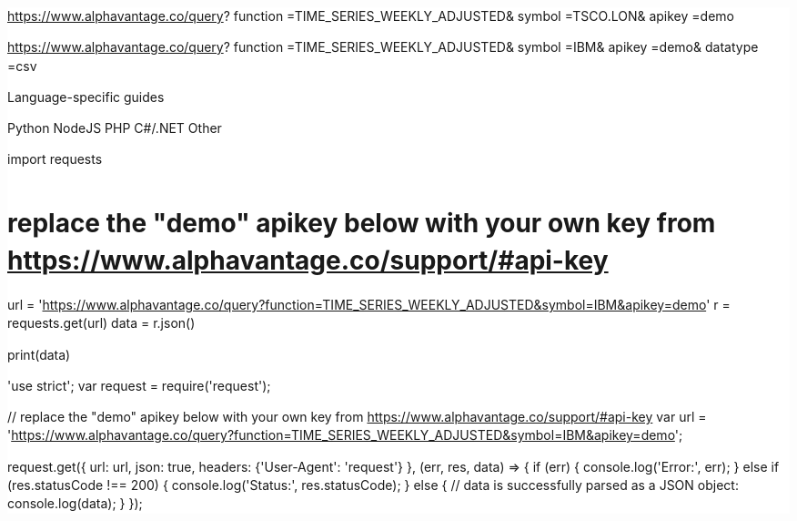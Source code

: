 https://www.alphavantage.co/query?
function
=TIME_SERIES_WEEKLY_ADJUSTED&
symbol
=TSCO.LON&
apikey
=demo

https://www.alphavantage.co/query?
function
=TIME_SERIES_WEEKLY_ADJUSTED&
symbol
=IBM&
apikey
=demo&
datatype
=csv



Language-specific guides

Python
NodeJS
PHP
C#/.NET
Other

import requests

# replace the "demo" apikey below with your own key from https://www.alphavantage.co/support/#api-key
url = 'https://www.alphavantage.co/query?function=TIME_SERIES_WEEKLY_ADJUSTED&symbol=IBM&apikey=demo'
r = requests.get(url)
data = r.json()

print(data)

'use strict';
var request = require('request');

// replace the "demo" apikey below with your own key from https://www.alphavantage.co/support/#api-key
var url = 'https://www.alphavantage.co/query?function=TIME_SERIES_WEEKLY_ADJUSTED&symbol=IBM&apikey=demo';

request.get({
    url: url,
    json: true,
    headers: {'User-Agent': 'request'}
  }, (err, res, data) => {
    if (err) {
      console.log('Error:', err);
    } else if (res.statusCode !== 200) {
      console.log('Status:', res.statusCode);
    } else {
      // data is successfully parsed as a JSON object:
      console.log(data);
    }
});

